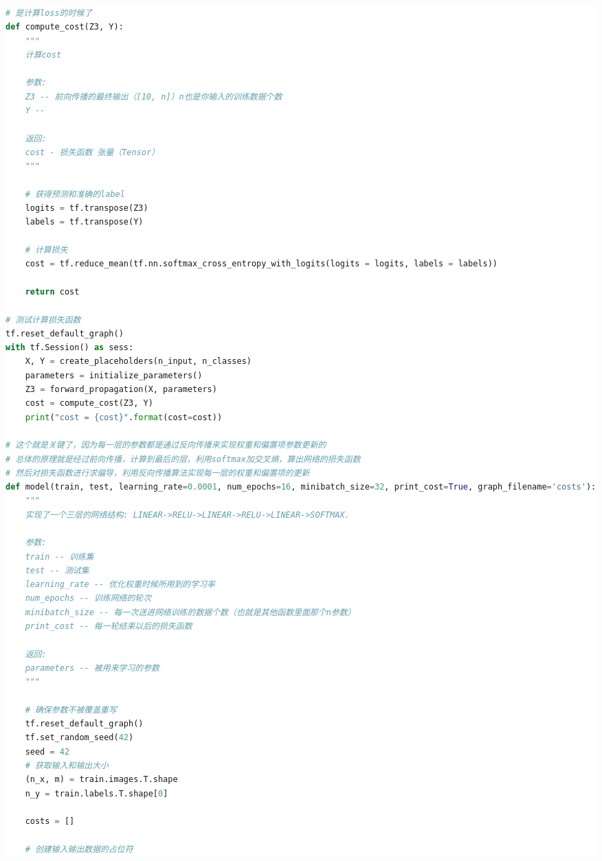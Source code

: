 ```python
# 是计算loss的时候了
def compute_cost(Z3, Y):
    """
    计算cost
    
    参数:
    Z3 -- 前向传播的最终输出（[10, n]）n也是你输入的训练数据个数
    Y -- 
    
    返回:
    cost - 损失函数 张量（Tensor）
    """
    
    # 获得预测和准确的label
    logits = tf.transpose(Z3)
    labels = tf.transpose(Y)
    
    # 计算损失
    cost = tf.reduce_mean(tf.nn.softmax_cross_entropy_with_logits(logits = logits, labels = labels))
    
    return cost

# 测试计算损失函数
tf.reset_default_graph()
with tf.Session() as sess:
    X, Y = create_placeholders(n_input, n_classes)
    parameters = initialize_parameters()
    Z3 = forward_propagation(X, parameters)
    cost = compute_cost(Z3, Y)
    print("cost = {cost}".format(cost=cost))

# 这个就是关键了，因为每一层的参数都是通过反向传播来实现权重和偏置项参数更新的
# 总体的原理就是经过前向传播，计算到最后的层，利用softmax加交叉熵，算出网络的损失函数
# 然后对损失函数进行求偏导，利用反向传播算法实现每一层的权重和偏置项的更新
def model(train, test, learning_rate=0.0001, num_epochs=16, minibatch_size=32, print_cost=True, graph_filename='costs'):
    """
    实现了一个三层的网络结构: LINEAR->RELU->LINEAR->RELU->LINEAR->SOFTMAX.
    
    参数:
    train -- 训练集
    test -- 测试集
    learning_rate -- 优化权重时候所用到的学习率
    num_epochs -- 训练网络的轮次
    minibatch_size -- 每一次送进网络训练的数据个数（也就是其他函数里面那个n参数）
    print_cost -- 每一轮结束以后的损失函数
    
    返回:
    parameters -- 被用来学习的参数
    """
    
    # 确保参数不被覆盖重写
    tf.reset_default_graph()
    tf.set_random_seed(42)
    seed = 42
    # 获取输入和输出大小
    (n_x, m) = train.images.T.shape
    n_y = train.labels.T.shape[0]
    
    costs = []
    
    # 创建输入输出数据的占位符
```